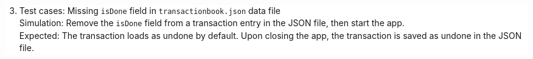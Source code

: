    3. Test cases: Missing `isDone` field in `transactionbook.json` data file<br>
      Simulation: Remove the `isDone` field from a transaction entry in the JSON file, then start the app.<br>
      Expected: The transaction loads as undone by default. Upon closing the app, the transaction is saved as undone in the JSON file.
